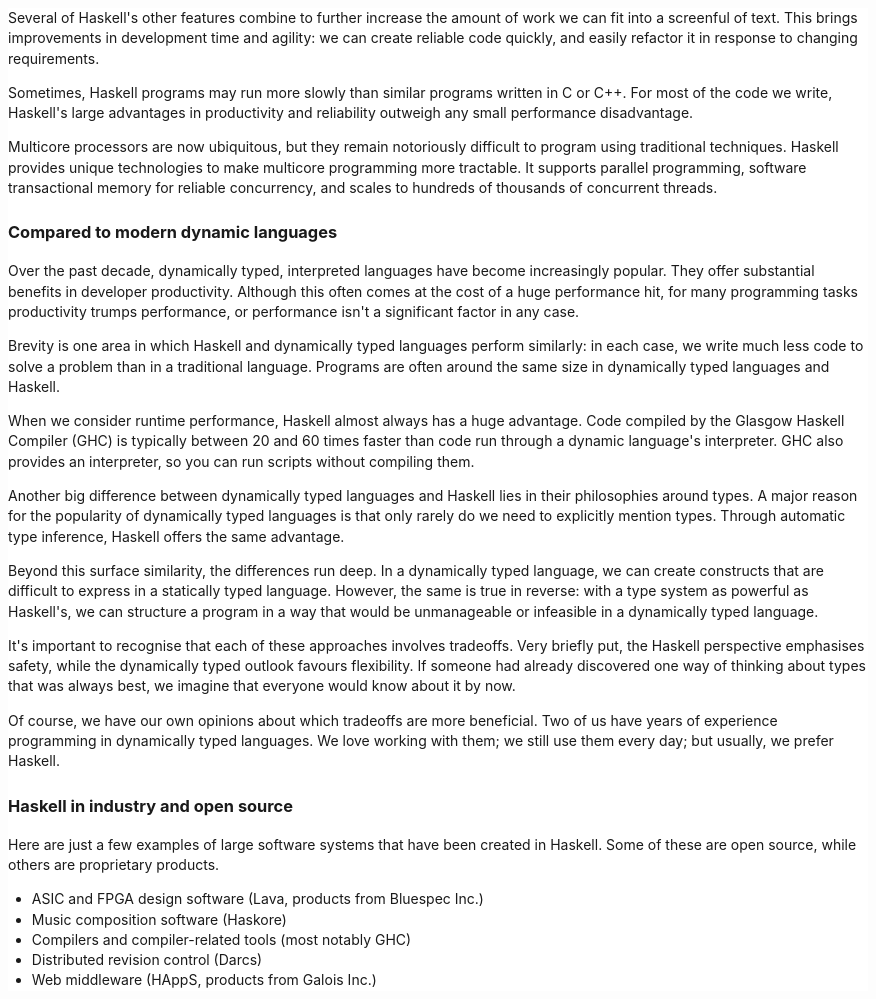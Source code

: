 Several of Haskell\'s other features combine to further increase the amount of work we can fit into a screenful of text. This brings improvements in development time and agility: we can create reliable code quickly, and easily refactor it in response to changing requirements.

Sometimes, Haskell programs may run more slowly than similar programs written in C or C++. For most of the code we write, Haskell\'s large advantages in productivity and reliability outweigh any small performance disadvantage.

Multicore processors are now ubiquitous, but they remain notoriously difficult to program using traditional techniques. Haskell provides unique technologies to make multicore programming more tractable. It supports parallel programming, software transactional memory for reliable concurrency, and scales to hundreds of thousands of concurrent threads.

### Compared to modern dynamic languages

Over the past decade, dynamically typed, interpreted languages have become increasingly popular. They offer substantial benefits in developer productivity. Although this often comes at the cost of a huge performance hit, for many programming tasks productivity trumps performance, or performance isn\'t a significant factor in any case.

Brevity is one area in which Haskell and dynamically typed languages perform similarly: in each case, we write much less code to solve a problem than in a traditional language. Programs are often around the same size in dynamically typed languages and Haskell.

When we consider runtime performance, Haskell almost always has a huge advantage. Code compiled by the Glasgow Haskell Compiler (GHC) is typically between 20 and 60 times faster than code run through a dynamic language\'s interpreter. GHC also provides an interpreter, so you can run scripts without compiling them.

Another big difference between dynamically typed languages and Haskell lies in their philosophies around types. A major reason for the popularity of dynamically typed languages is that only rarely do we need to explicitly mention types. Through automatic type inference, Haskell offers the same advantage.

Beyond this surface similarity, the differences run deep. In a dynamically typed language, we can create constructs that are difficult to express in a statically typed language. However, the same is true in reverse: with a type system as powerful as Haskell\'s, we can structure a program in a way that would be unmanageable or infeasible in a dynamically typed language.

It\'s important to recognise that each of these approaches involves tradeoffs. Very briefly put, the Haskell perspective emphasises safety, while the dynamically typed outlook favours flexibility. If someone had already discovered one way of thinking about types that was always best, we imagine that everyone would know about it by now.

Of course, we have our own opinions about which tradeoffs are more beneficial. Two of us have years of experience programming in dynamically typed languages. We love working with them; we still use them every day; but usually, we prefer Haskell.

### Haskell in industry and open source

Here are just a few examples of large software systems that have been created in Haskell. Some of these are open source, while others are proprietary products.

- ASIC and FPGA design software (Lava, products from Bluespec Inc.)
- Music composition software (Haskore)
- Compilers and compiler-related tools (most notably GHC)
- Distributed revision control (Darcs)
- Web middleware (HAppS, products from Galois Inc.)
  